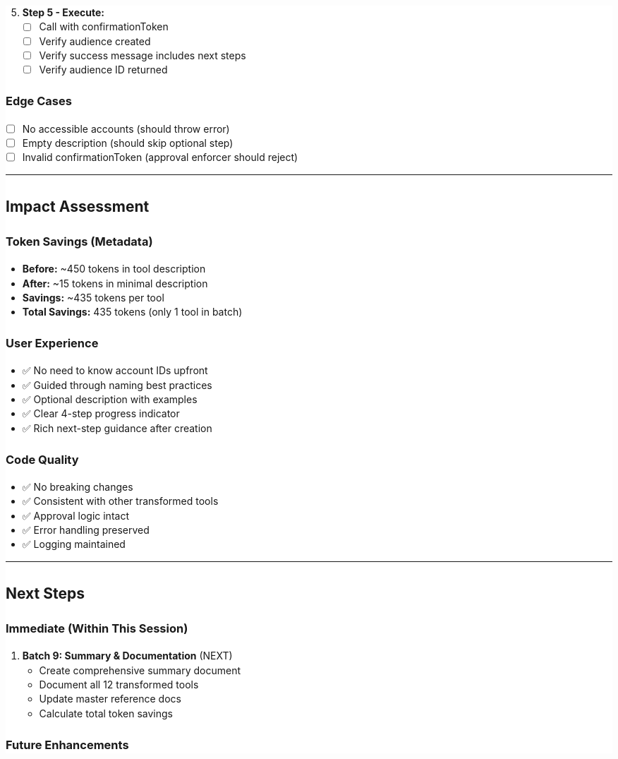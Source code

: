 5. **Step 5 - Execute:**
   - [ ] Call with confirmationToken
   - [ ] Verify audience created
   - [ ] Verify success message includes next steps
   - [ ] Verify audience ID returned

### Edge Cases

- [ ] No accessible accounts (should throw error)
- [ ] Empty description (should skip optional step)
- [ ] Invalid confirmationToken (approval enforcer should reject)

---

## Impact Assessment

### Token Savings (Metadata)
- **Before:** ~450 tokens in tool description
- **After:** ~15 tokens in minimal description
- **Savings:** ~435 tokens per tool
- **Total Savings:** 435 tokens (only 1 tool in batch)

### User Experience
- ✅ No need to know account IDs upfront
- ✅ Guided through naming best practices
- ✅ Optional description with examples
- ✅ Clear 4-step progress indicator
- ✅ Rich next-step guidance after creation

### Code Quality
- ✅ No breaking changes
- ✅ Consistent with other transformed tools
- ✅ Approval logic intact
- ✅ Error handling preserved
- ✅ Logging maintained

---

## Next Steps

### Immediate (Within This Session)

1. **Batch 9: Summary & Documentation** (NEXT)
   - Create comprehensive summary document
   - Document all 12 transformed tools
   - Update master reference docs
   - Calculate total token savings

### Future Enhancements
